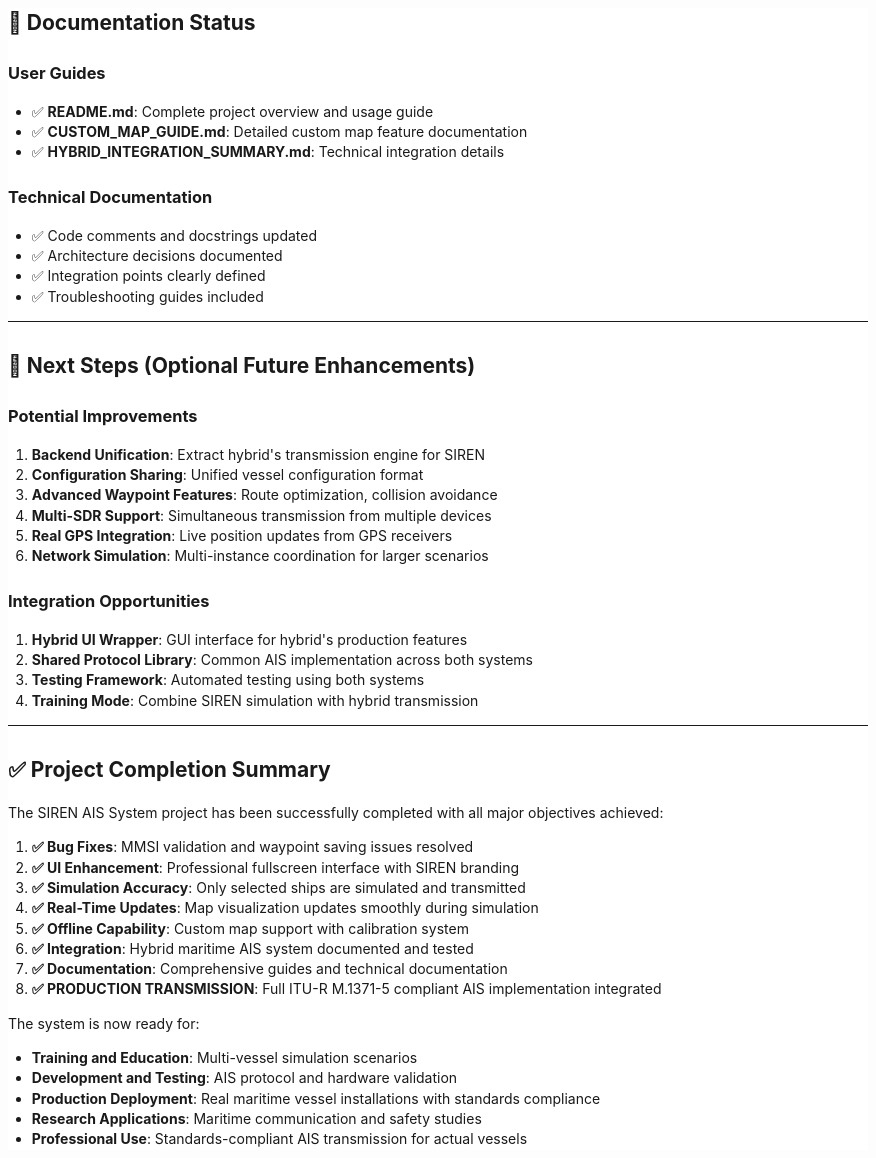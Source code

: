 
## 📖 Documentation Status

### User Guides
- ✅ **README.md**: Complete project overview and usage guide
- ✅ **CUSTOM_MAP_GUIDE.md**: Detailed custom map feature documentation
- ✅ **HYBRID_INTEGRATION_SUMMARY.md**: Technical integration details

### Technical Documentation
- ✅ Code comments and docstrings updated
- ✅ Architecture decisions documented
- ✅ Integration points clearly defined
- ✅ Troubleshooting guides included

---

## 🎯 Next Steps (Optional Future Enhancements)

### Potential Improvements
1. **Backend Unification**: Extract hybrid's transmission engine for SIREN
2. **Configuration Sharing**: Unified vessel configuration format
3. **Advanced Waypoint Features**: Route optimization, collision avoidance
4. **Multi-SDR Support**: Simultaneous transmission from multiple devices
5. **Real GPS Integration**: Live position updates from GPS receivers
6. **Network Simulation**: Multi-instance coordination for larger scenarios

### Integration Opportunities
1. **Hybrid UI Wrapper**: GUI interface for hybrid's production features
2. **Shared Protocol Library**: Common AIS implementation across both systems
3. **Testing Framework**: Automated testing using both systems
4. **Training Mode**: Combine SIREN simulation with hybrid transmission

---

## ✅ Project Completion Summary

The SIREN AIS System project has been successfully completed with all major objectives achieved:

1. **✅ Bug Fixes**: MMSI validation and waypoint saving issues resolved
2. **✅ UI Enhancement**: Professional fullscreen interface with SIREN branding
3. **✅ Simulation Accuracy**: Only selected ships are simulated and transmitted
4. **✅ Real-Time Updates**: Map visualization updates smoothly during simulation
5. **✅ Offline Capability**: Custom map support with calibration system
6. **✅ Integration**: Hybrid maritime AIS system documented and tested
7. **✅ Documentation**: Comprehensive guides and technical documentation
8. **✅ PRODUCTION TRANSMISSION**: Full ITU-R M.1371-5 compliant AIS implementation integrated

The system is now ready for:
- **Training and Education**: Multi-vessel simulation scenarios
- **Development and Testing**: AIS protocol and hardware validation
- **Production Deployment**: Real maritime vessel installations with standards compliance
- **Research Applications**: Maritime communication and safety studies
- **Professional Use**: Standards-compliant AIS transmission for actual vessels
